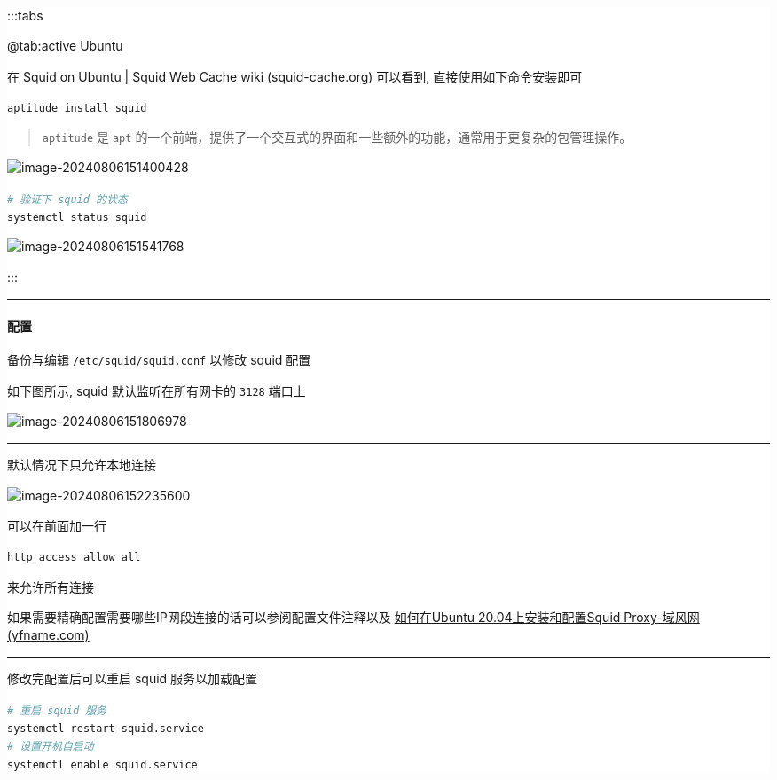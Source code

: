 :::tabs

@tab:active Ubuntu

在 [Squid on Ubuntu | Squid Web Cache wiki (squid-cache.org)](https://wiki.squid-cache.org/KnowledgeBase/Ubuntu) 可以看到, 直接使用如下命令安装即可

```bash
aptitude install squid
```

> `aptitude` 是 `apt` 的一个前端，提供了一个交互式的界面和一些额外的功能，通常用于更复杂的包管理操作。

![image-20240806151400428](http://cdn.ayusummer233.top/DailyNotes/202408061514581.png)

```bash
# 验证下 squid 的状态
systemctl status squid
```

![image-20240806151541768](http://cdn.ayusummer233.top/DailyNotes/202408061515881.png)

:::

---

#### 配置

备份与编辑 `/etc/squid/squid.conf` 以修改 squid 配置

如下图所示, squid 默认监听在所有网卡的 `3128` 端口上

![image-20240806151806978](http://cdn.ayusummer233.top/DailyNotes/202408061518091.png)

---

默认情况下只允许本地连接

![image-20240806152235600](http://cdn.ayusummer233.top/DailyNotes/202408061522677.png)

可以在前面加一行

```properties
http_access allow all
```

来允许所有连接

如果需要精确配置需要哪些IP网段连接的话可以参阅配置文件注释以及 [如何在Ubuntu 20.04上安装和配置Squid Proxy-域风网 (yfname.com)](https://www.yfname.com/help/detail/288)  

---

修改完配置后可以重启 squid 服务以加载配置

```bash
# 重启 squid 服务
systemctl restart squid.service
# 设置开机自启动
systemctl enable squid.service
```
